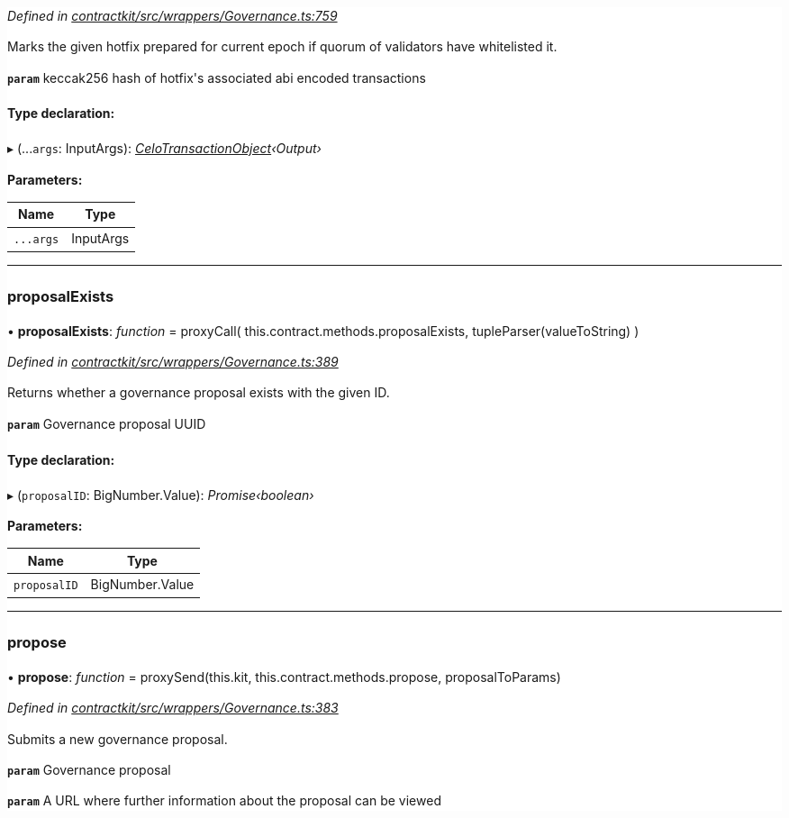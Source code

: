 *Defined in [contractkit/src/wrappers/Governance.ts:759](https://github.com/celo-org/celo-monorepo/blob/master/packages/contractkit/src/wrappers/Governance.ts#L759)*

Marks the given hotfix prepared for current epoch if quorum of validators have whitelisted it.

**`param`** keccak256 hash of hotfix's associated abi encoded transactions

#### Type declaration:

▸ (...`args`: InputArgs): *[CeloTransactionObject](_wrappers_basewrapper_.celotransactionobject.md)‹Output›*

**Parameters:**

Name | Type |
------ | ------ |
`...args` | InputArgs |

___

###  proposalExists

• **proposalExists**: *function* = proxyCall(
    this.contract.methods.proposalExists,
    tupleParser(valueToString)
  )

*Defined in [contractkit/src/wrappers/Governance.ts:389](https://github.com/celo-org/celo-monorepo/blob/master/packages/contractkit/src/wrappers/Governance.ts#L389)*

Returns whether a governance proposal exists with the given ID.

**`param`** Governance proposal UUID

#### Type declaration:

▸ (`proposalID`: BigNumber.Value): *Promise‹boolean›*

**Parameters:**

Name | Type |
------ | ------ |
`proposalID` | BigNumber.Value |

___

###  propose

• **propose**: *function* = proxySend(this.kit, this.contract.methods.propose, proposalToParams)

*Defined in [contractkit/src/wrappers/Governance.ts:383](https://github.com/celo-org/celo-monorepo/blob/master/packages/contractkit/src/wrappers/Governance.ts#L383)*

Submits a new governance proposal.

**`param`** Governance proposal

**`param`** A URL where further information about the proposal can be viewed

